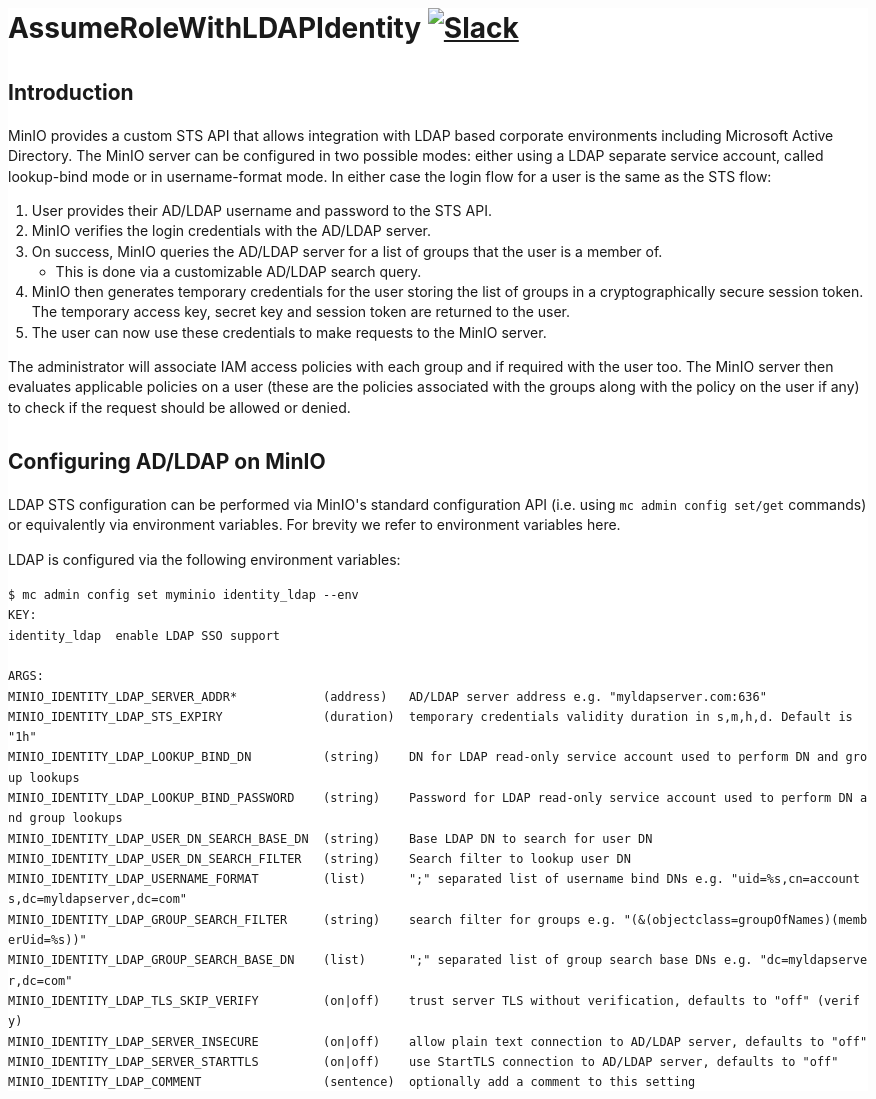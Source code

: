# AssumeRoleWithLDAPIdentity [![Slack](https://slack.min.io/slack?type=svg)](https://slack.min.io)

## Introduction

MinIO provides a custom STS API that allows integration with LDAP based corporate environments including Microsoft Active Directory. The MinIO server can be configured in two possible modes: either using a LDAP separate service account, called lookup-bind mode or in username-format mode. In either case the login flow for a user is the same as the STS flow:

1. User provides their AD/LDAP username and password to the STS API.
2. MinIO verifies the login credentials with the AD/LDAP server.
3. On success, MinIO queries the AD/LDAP server for a list of groups that the user is a member of.
   - This is done via a customizable AD/LDAP search query.
4. MinIO then generates temporary credentials for the user storing the list of groups in a cryptographically secure session token. The temporary access key, secret key and session token are returned to the user.
5. The user can now use these credentials to make requests to the MinIO server.

The administrator will associate IAM access policies with each group and if required with the user too. The MinIO server then evaluates applicable policies on a user (these are the policies associated with the groups along with the policy on the user if any) to check if the request should be allowed or denied.

## Configuring AD/LDAP on MinIO

LDAP STS configuration can be performed via MinIO's standard configuration API (i.e. using `mc admin config set/get` commands) or equivalently via environment variables. For brevity we refer to environment variables here.

LDAP is configured via the following environment variables:

```
$ mc admin config set myminio identity_ldap --env
KEY:
identity_ldap  enable LDAP SSO support

ARGS:
MINIO_IDENTITY_LDAP_SERVER_ADDR*            (address)   AD/LDAP server address e.g. "myldapserver.com:636"
MINIO_IDENTITY_LDAP_STS_EXPIRY              (duration)  temporary credentials validity duration in s,m,h,d. Default is "1h"
MINIO_IDENTITY_LDAP_LOOKUP_BIND_DN          (string)    DN for LDAP read-only service account used to perform DN and group lookups
MINIO_IDENTITY_LDAP_LOOKUP_BIND_PASSWORD    (string)    Password for LDAP read-only service account used to perform DN and group lookups
MINIO_IDENTITY_LDAP_USER_DN_SEARCH_BASE_DN  (string)    Base LDAP DN to search for user DN
MINIO_IDENTITY_LDAP_USER_DN_SEARCH_FILTER   (string)    Search filter to lookup user DN
MINIO_IDENTITY_LDAP_USERNAME_FORMAT         (list)      ";" separated list of username bind DNs e.g. "uid=%s,cn=accounts,dc=myldapserver,dc=com"
MINIO_IDENTITY_LDAP_GROUP_SEARCH_FILTER     (string)    search filter for groups e.g. "(&(objectclass=groupOfNames)(memberUid=%s))"
MINIO_IDENTITY_LDAP_GROUP_SEARCH_BASE_DN    (list)      ";" separated list of group search base DNs e.g. "dc=myldapserver,dc=com"
MINIO_IDENTITY_LDAP_TLS_SKIP_VERIFY         (on|off)    trust server TLS without verification, defaults to "off" (verify)
MINIO_IDENTITY_LDAP_SERVER_INSECURE         (on|off)    allow plain text connection to AD/LDAP server, defaults to "off"
MINIO_IDENTITY_LDAP_SERVER_STARTTLS         (on|off)    use StartTLS connection to AD/LDAP server, defaults to "off"
MINIO_IDENTITY_LDAP_COMMENT                 (sentence)  optionally add a comment to this setting
```
